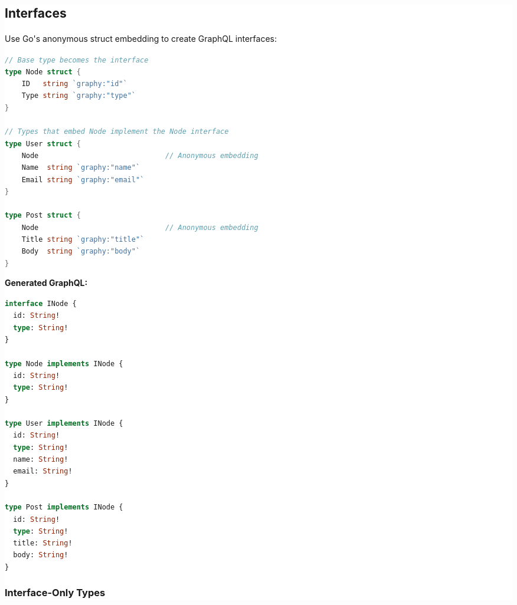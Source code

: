 ## Interfaces

Use Go's anonymous struct embedding to create GraphQL interfaces:

```go
// Base type becomes the interface
type Node struct {
    ID   string `graphy:"id"`
    Type string `graphy:"type"`
}

// Types that embed Node implement the Node interface
type User struct {
    Node                              // Anonymous embedding
    Name  string `graphy:"name"`
    Email string `graphy:"email"`
}

type Post struct {
    Node                              // Anonymous embedding
    Title string `graphy:"title"`
    Body  string `graphy:"body"`
}
```

**Generated GraphQL:**
```graphql
interface INode {
  id: String!
  type: String!
}

type Node implements INode {
  id: String!
  type: String!
}

type User implements INode {
  id: String!
  type: String!
  name: String!
  email: String!
}

type Post implements INode {
  id: String!
  type: String!
  title: String!
  body: String!
}
```

### Interface-Only Types
